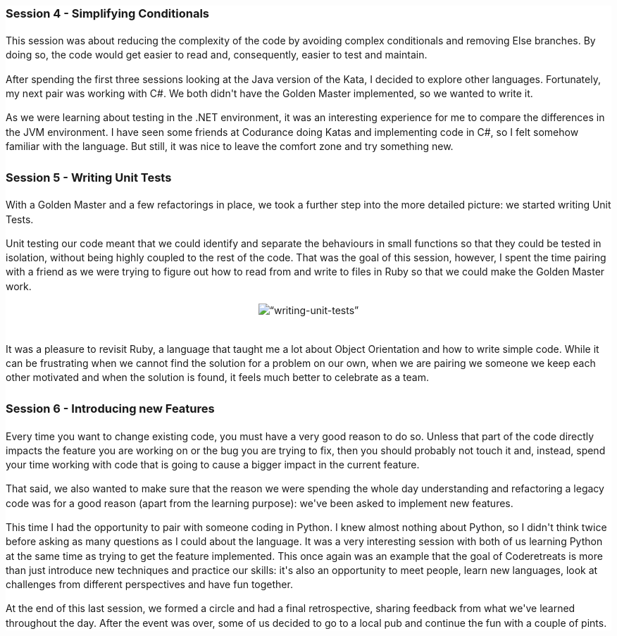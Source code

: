 ### Session 4 - Simplifying Conditionals

This session was about reducing the complexity of the code by avoiding complex conditionals and removing Else branches. By doing so, the code would get easier to read and, consequently, easier to test and maintain.

After spending the first three sessions looking at the Java version of the Kata, I decided to explore other languages. Fortunately, my next pair was working with C#. We both didn't have the Golden Master implemented, so we wanted to write it.

As we were learning about testing in the .NET environment, it was an interesting experience for me to compare the differences in the JVM environment. I have seen some friends at Codurance doing Katas and implementing code in C#, so I felt somehow familiar with the language. But still, it was nice to leave the comfort zone and try something new.

### Session 5 - Writing Unit Tests

With a Golden Master and a few refactorings in place, we took a further step into the more detailed picture: we started writing Unit Tests.

Unit testing our code meant that we could identify and separate the behaviours in small functions so that they could be tested in isolation, without being highly coupled to the rest of the code. That was the goal of this session, however, I spent the time pairing with a friend as we were trying to figure out how to read from and write to files in Ruby so that we could make the Golden Master work.

<center>
<img src="{{site.baseurl}}/assets/img/custom/blog/2017-10-27-full-office-at-coderetreat-2.jpg" alt=“writing-unit-tests” class="img img-responsive" style="height: 70%; width: 80%;"/>
</center>
<br/>

It was a pleasure to revisit Ruby, a language that taught me a lot about Object Orientation and how to write simple code. While it can be frustrating when we cannot find the solution for a problem on our own, when we are pairing we someone we keep each other motivated and when the solution is found, it feels much better to celebrate as a team.

### Session 6 - Introducing new Features

Every time you want to change existing code, you must have a very good reason to do so. Unless that part of the code directly impacts the feature you are working on or the bug you are trying to fix, then you should probably not touch it and, instead, spend your time working with code that is going to cause a bigger impact in the current feature.

That said, we also wanted to make sure that the reason we were spending the whole day understanding and refactoring a legacy code was for a good reason (apart from the learning purpose): we've been asked to implement new features.

This time I had the opportunity to pair with someone coding in Python. I knew almost nothing about Python, so I didn't think twice before asking as many questions as I could about the language. It was a very interesting session with both of us learning Python at the same time as trying to get the feature implemented. This once again was an example that the goal of Coderetreats is more than just introduce new techniques and practice our skills: it's also an opportunity to meet people, learn new languages, look at challenges from different perspectives and have fun together.

At the end of this last session, we formed a circle and had a final retrospective, sharing feedback from what we've learned throughout the day. After the event was over, some of us decided to go to a local pub and continue the fun with a couple of pints.
